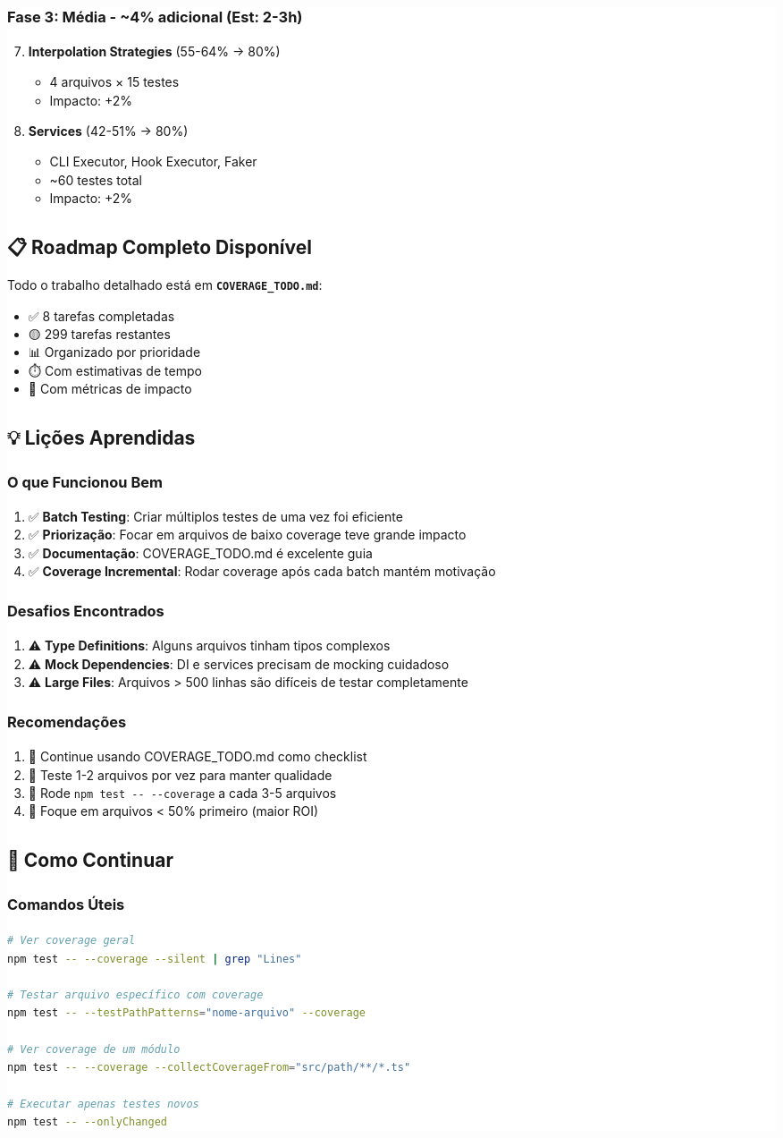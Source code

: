 ### Fase 3: Média - ~4% adicional (Est: 2-3h)
7. **Interpolation Strategies** (55-64% → 80%)
   - 4 arquivos × 15 testes
   - Impacto: +2%

8. **Services** (42-51% → 80%)
   - CLI Executor, Hook Executor, Faker
   - ~60 testes total
   - Impacto: +2%

## 📋 Roadmap Completo Disponível

Todo o trabalho detalhado está em **`COVERAGE_TODO.md`**:
- ✅ 8 tarefas completadas
- 🟡 299 tarefas restantes
- 📊 Organizado por prioridade
- ⏱️ Com estimativas de tempo
- 🎯 Com métricas de impacto

## 💡 Lições Aprendidas

### O que Funcionou Bem
1. ✅ **Batch Testing**: Criar múltiplos testes de uma vez foi eficiente
2. ✅ **Priorização**: Focar em arquivos de baixo coverage teve grande impacto
3. ✅ **Documentação**: COVERAGE_TODO.md é excelente guia
4. ✅ **Coverage Incremental**: Rodar coverage após cada batch mantém motivação

### Desafios Encontrados
1. ⚠️ **Type Definitions**: Alguns arquivos tinham tipos complexos
2. ⚠️ **Mock Dependencies**: DI e services precisam de mocking cuidadoso
3. ⚠️ **Large Files**: Arquivos > 500 linhas são difíceis de testar completamente

### Recomendações
1. 📌 Continue usando COVERAGE_TODO.md como checklist
2. 📌 Teste 1-2 arquivos por vez para manter qualidade
3. 📌 Rode `npm test -- --coverage` a cada 3-5 arquivos
4. 📌 Foque em arquivos < 50% primeiro (maior ROI)

## 🚀 Como Continuar

### Comandos Úteis
```bash
# Ver coverage geral
npm test -- --coverage --silent | grep "Lines"

# Testar arquivo específico com coverage
npm test -- --testPathPatterns="nome-arquivo" --coverage

# Ver coverage de um módulo
npm test -- --coverage --collectCoverageFrom="src/path/**/*.ts"

# Executar apenas testes novos
npm test -- --onlyChanged
```

